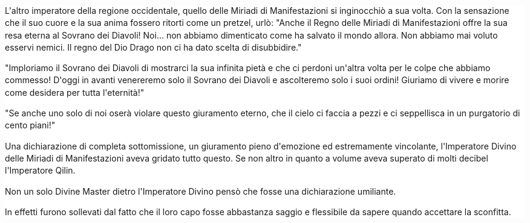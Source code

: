 
L'altro imperatore della regione occidentale, quello delle Miriadi di Manifestazioni si inginocchiò a sua volta. Con la sensazione che il suo cuore e la sua anima fossero ritorti come un pretzel, urlò: "Anche il Regno delle Miriadi di Manifestazioni offre la sua resa eterna al Sovrano dei Diavoli! Noi... non abbiamo dimenticato come ha salvato il mondo allora. Non abbiamo mai voluto esservi nemici. Il regno del Dio Drago non ci ha dato scelta di disubbidire."


"Imploriamo il Sovrano dei Diavoli di mostrarci la sua infinita pietà e che ci perdoni un'altra volta per le colpe che abbiamo commesso! D'oggi in avanti venereremo solo il Sovrano dei Diavoli e ascolteremo solo i suoi ordini! Giuriamo di vivere e morire come desidera per tutta l'eternità!"


"Se anche uno solo di noi oserà violare questo giuramento eterno, che il cielo ci faccia a pezzi e ci seppellisca in un purgatorio di cento piani!"


Una dichiarazione di completa sottomissione, un giuramento pieno d'emozione ed estremamente vincolante, l'Imperatore Divino delle Miriadi di Manifestazioni aveva gridato tutto questo. Se non altro in quanto a volume aveva superato di molti decibel l'Imperatore Qilin.


Non un solo Divine Master dietro l'Imperatore Divino pensò che fosse una dichiarazione umiliante.


In effetti furono sollevati dal fatto che il loro capo fosse abbastanza saggio e flessibile da sapere quando accettare la sconfitta.
                                


                                



